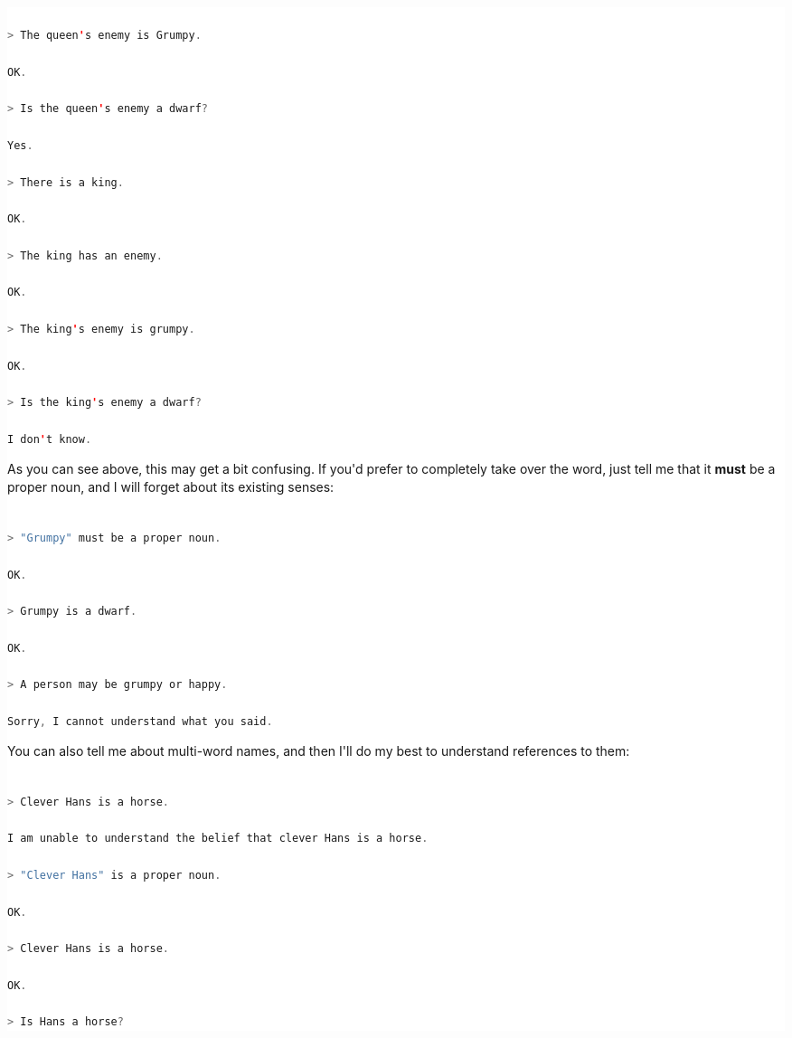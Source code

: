 ```scala mdoc:processConversation:allowImplicits

> The queen's enemy is Grumpy.

OK.

> Is the queen's enemy a dwarf?

Yes.

> There is a king.

OK.

> The king has an enemy.

OK.

> The king's enemy is grumpy.

OK.

> Is the king's enemy a dwarf?

I don't know.

```

As you can see above, this may get a bit confusing.  If you'd prefer to completely
take over the word, just tell me that it **must** be a proper noun, and I
will forget about its existing senses:

```scala mdoc:processConversation:allowImplicits

> "Grumpy" must be a proper noun.

OK.

> Grumpy is a dwarf.

OK.

> A person may be grumpy or happy.

Sorry, I cannot understand what you said.

```

You can also tell me about multi-word names, and then I'll do my best to
understand references to them:

```scala mdoc:processConversation

> Clever Hans is a horse.

I am unable to understand the belief that clever Hans is a horse.

> "Clever Hans" is a proper noun.

OK.

> Clever Hans is a horse.

OK.

> Is Hans a horse?
```